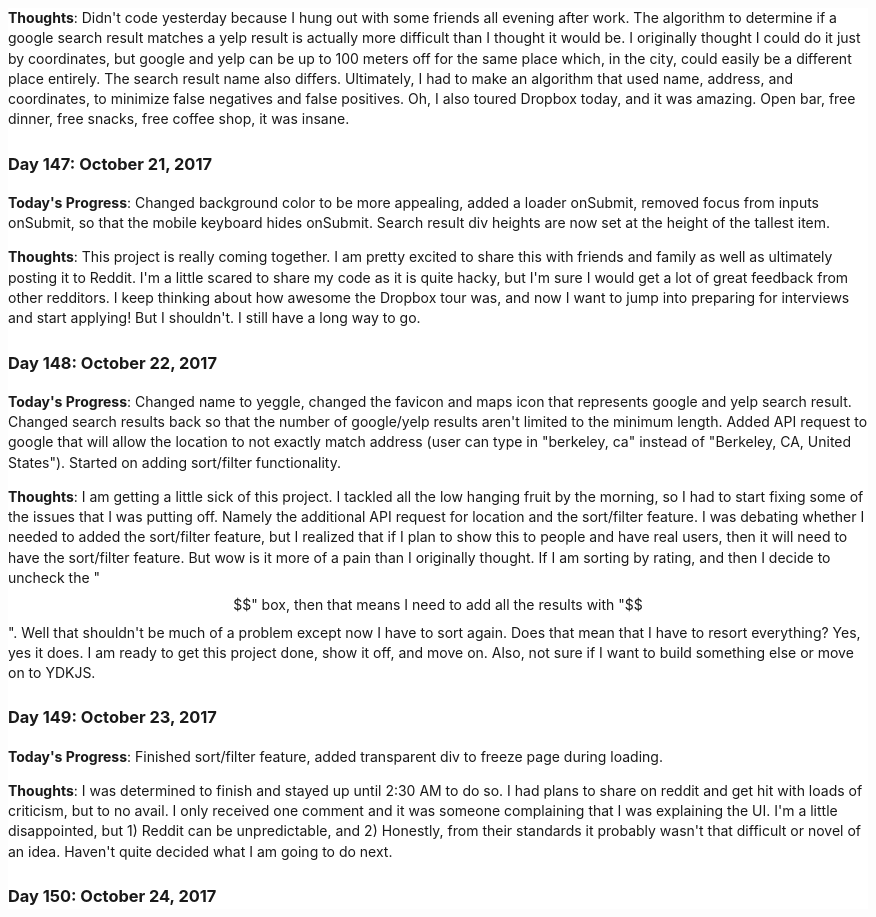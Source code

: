 **Thoughts**: Didn't code yesterday because I hung out with some friends all evening after work. The algorithm to determine if a google search result matches a yelp result is actually more difficult than I thought it would be. I originally thought I could do it just by coordinates, but google and yelp can be up to 100 meters off for the same place which, in the city, could easily be a different place entirely. The search result name also differs. Ultimately, I had to make an algorithm that used name, address, and coordinates, to minimize false negatives and false positives. Oh, I also toured Dropbox today, and it was amazing. Open bar, free dinner, free snacks, free coffee shop, it was insane.

### Day 147: October 21, 2017

**Today's Progress**: Changed background color to be more appealing, added a loader onSubmit, removed focus from inputs onSubmit, so that the mobile keyboard hides onSubmit. Search result div heights are now set at the height of the tallest item.

**Thoughts**: This project is really coming together. I am pretty excited to share this with friends and family as well as ultimately posting it to Reddit. I'm a little scared to share my code as it is quite hacky, but I'm sure I would get a lot of great feedback from other redditors. I keep thinking about how awesome the Dropbox tour was, and now I want to jump into preparing for interviews and start applying! But I shouldn't. I still have a long way to go.

### Day 148: October 22, 2017

**Today's Progress**: Changed name to yeggle, changed the favicon and maps icon that represents google and yelp search result. Changed search results back so that the number of google/yelp results aren't limited to the minimum length. Added API request to google that will allow the location to not exactly match address (user can type in "berkeley, ca" instead of "Berkeley, CA, United States"). Started on adding sort/filter functionality.

**Thoughts**: I am getting a little sick of this project. I tackled all the low hanging fruit by the morning, so I had to start fixing some of the issues that I was putting off. Namely the additional API request for location and the sort/filter feature. I was debating whether I needed to added the sort/filter feature, but I realized that if I plan to show this to people and have real users, then it will need to have the sort/filter feature. But wow is it more of a pain than I originally thought. If I am sorting by rating, and then I decide to uncheck the "$$" box, then that means I need to add all the results with "$$". Well that shouldn't be much of a problem except now I have to sort again. Does that mean that I have to resort everything? Yes, yes it does. I am ready to get this project done, show it off, and move on. Also, not sure if I want to build something else or move on to YDKJS.

### Day 149: October 23, 2017

**Today's Progress**: Finished sort/filter feature, added transparent div to freeze page during loading.

**Thoughts**: I was determined to finish and stayed up until 2:30 AM to do so. I had plans to share on reddit and get hit with loads of criticism, but to no avail. I only received one comment and it was someone complaining that I was explaining the UI. I'm a little disappointed, but 1) Reddit can be unpredictable, and 2) Honestly, from their standards it probably wasn't that difficult or novel of an idea. Haven't quite decided what I am going to do next.

### Day 150: October 24, 2017
